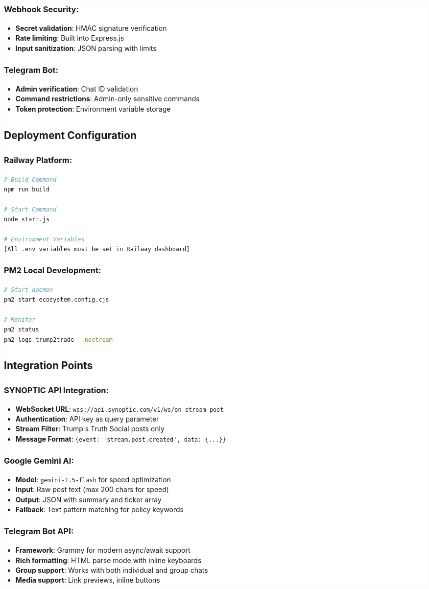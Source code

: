### Webhook Security:
- **Secret validation**: HMAC signature verification
- **Rate limiting**: Built into Express.js
- **Input sanitization**: JSON parsing with limits

### Telegram Bot:
- **Admin verification**: Chat ID validation
- **Command restrictions**: Admin-only sensitive commands
- **Token protection**: Environment variable storage

## Deployment Configuration

### Railway Platform:
```bash
# Build Command
npm run build

# Start Command  
node start.js

# Environment Variables
[All .env variables must be set in Railway dashboard]
```

### PM2 Local Development:
```bash
# Start daemon
pm2 start ecosystem.config.cjs

# Monitor
pm2 status
pm2 logs trump2trade --nostream
```

## Integration Points

### SYNOPTIC API Integration:
- **WebSocket URL**: `wss://api.synoptic.com/v1/ws/on-stream-post`
- **Authentication**: API key as query parameter
- **Stream Filter**: Trump's Truth Social posts only
- **Message Format**: `{event: 'stream.post.created', data: {...}}`

### Google Gemini AI:
- **Model**: `gemini-1.5-flash` for speed optimization
- **Input**: Raw post text (max 200 chars for speed)
- **Output**: JSON with summary and ticker array
- **Fallback**: Text pattern matching for policy keywords

### Telegram Bot API:
- **Framework**: Grammy for modern async/await support
- **Rich formatting**: HTML parse mode with inline keyboards
- **Group support**: Works with both individual and group chats
- **Media support**: Link previews, inline buttons
